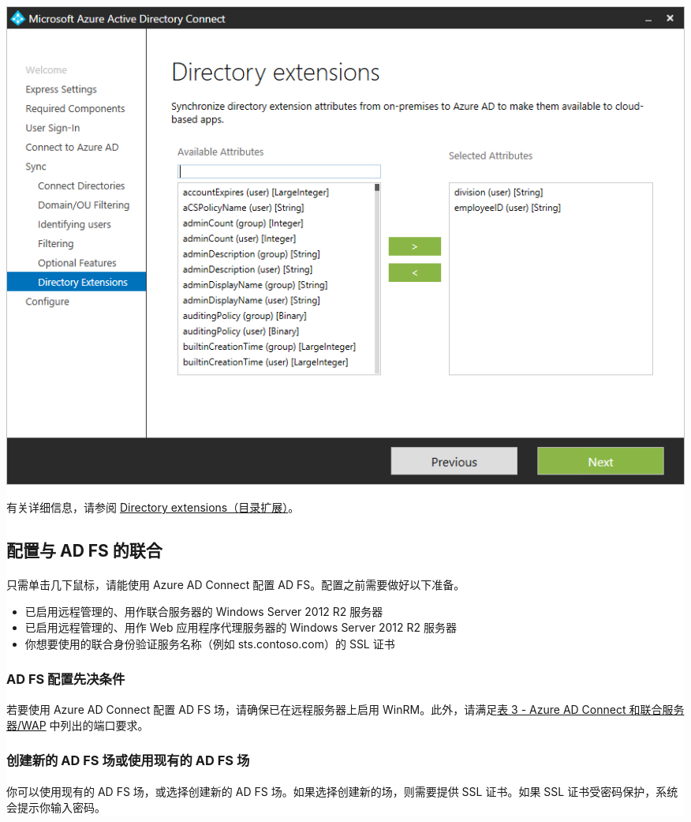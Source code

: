 ![目录扩展](./media/active-directory-aadconnect-get-started-custom/extension2.png)

有关详细信息，请参阅 [Directory extensions（目录扩展）](/documentation/articles/active-directory-aadconnectsync-feature-directory-extensions/)。

## 配置与 AD FS 的联合
只需单击几下鼠标，请能使用 Azure AD Connect 配置 AD FS。配置之前需要做好以下准备。

- 已启用远程管理的、用作联合服务器的 Windows Server 2012 R2 服务器
- 已启用远程管理的、用作 Web 应用程序代理服务器的 Windows Server 2012 R2 服务器
- 你想要使用的联合身份验证服务名称（例如 sts.contoso.com）的 SSL 证书

### AD FS 配置先决条件
若要使用 Azure AD Connect 配置 AD FS 场，请确保已在远程服务器上启用 WinRM。此外，请满足[表 3 - Azure AD Connect 和联合服务器/WAP](/documentation/articles/active-directory-aadconnect-ports/#table-3---azure-ad-connect-and-federation-serverswap) 中列出的端口要求。

### 创建新的 AD FS 场或使用现有的 AD FS 场
你可以使用现有的 AD FS 场，或选择创建新的 AD FS 场。如果选择创建新的场，则需要提供 SSL 证书。如果 SSL 证书受密码保护，系统会提示你输入密码。
